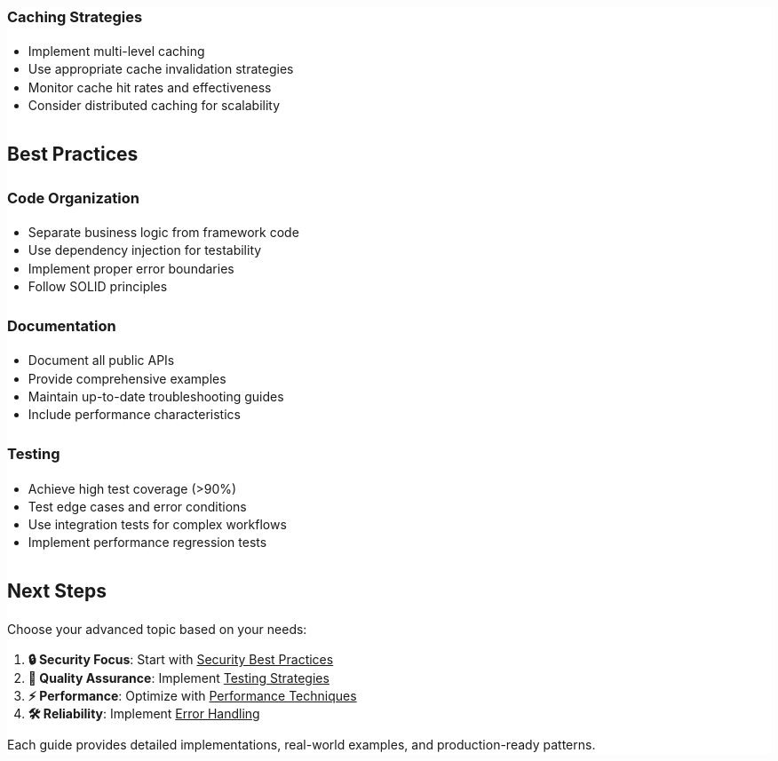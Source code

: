 ### Caching Strategies
- Implement multi-level caching
- Use appropriate cache invalidation strategies
- Monitor cache hit rates and effectiveness
- Consider distributed caching for scalability

## Best Practices

### Code Organization
- Separate business logic from framework code
- Use dependency injection for testability
- Implement proper error boundaries
- Follow SOLID principles

### Documentation
- Document all public APIs
- Provide comprehensive examples
- Maintain up-to-date troubleshooting guides
- Include performance characteristics

### Testing
- Achieve high test coverage (>90%)
- Test edge cases and error conditions
- Use integration tests for complex workflows
- Implement performance regression tests

## Next Steps

Choose your advanced topic based on your needs:

1. **🔒 Security Focus**: Start with [Security Best Practices](security.md)
2. **🧪 Quality Assurance**: Implement [Testing Strategies](testing.md)
3. **⚡ Performance**: Optimize with [Performance Techniques](performance.md)
4. **🛠️ Reliability**: Implement [Error Handling](error-handling.md)

Each guide provides detailed implementations, real-world examples, and production-ready patterns.